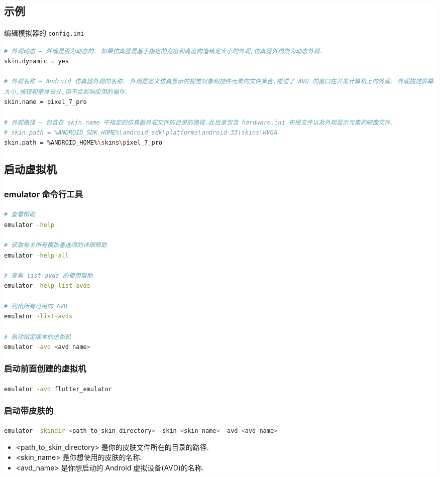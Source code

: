## 示例

编辑模拟器的 `config.ini`

```bash
# 外观动态 – 外观是否为动态的. 如果仿真器是基于指定的宽度和高度构造给定大小的外观,仿真器外观则为动态外观.
skin.dynamic = yes

# 外观名称 – Android 仿真器外观的名称. 外观是定义仿真显示的视觉对象和控件元素的文件集合,描述了 AVD 的窗口在开发计算机上的外观. 外观描述屏幕大小,按钮和整体设计,但不会影响应用的操作.
skin.name = pixel_7_pro

# 外观路径 – 包含在 skin.name 中指定的仿真器外观文件的目录的路径.此目录包含 hardware.ini 布局文件以及外观显示元素的映像文件.
# skin.path = %ANDROID_SDK_HOME%\android_sdk\platforms\android-33\skins\HVGA
skin.path = %ANDROID_HOME%\skins\pixel_7_pro
```

## 启动虚拟机

### emulator 命令行工具

```bash
# 查看帮助
emulator -help

# 获取有关所有模拟器选项的详细帮助
emulator -help-all

# 查看 list-avds 的使用帮助
emulator -help-list-avds

# 列出所有可用的 AVD
emulator -list-avds

# 启动指定版本的虚拟机
emulator -avd <avd name>
```

### 启动前面创建的虚拟机

```bash
emulator -avd flutter_emulator
```

### 启动带皮肤的

```bash
emulator -skindir <path_to_skin_directory> -skin <skin_name> -avd <avd_name>
```

* <path_to_skin_directory> 是你的皮肤文件所在的目录的路径.
* <skin_name> 是你想使用的皮肤的名称.
* <avd_name> 是你想启动的 Android 虚拟设备(AVD)的名称.
